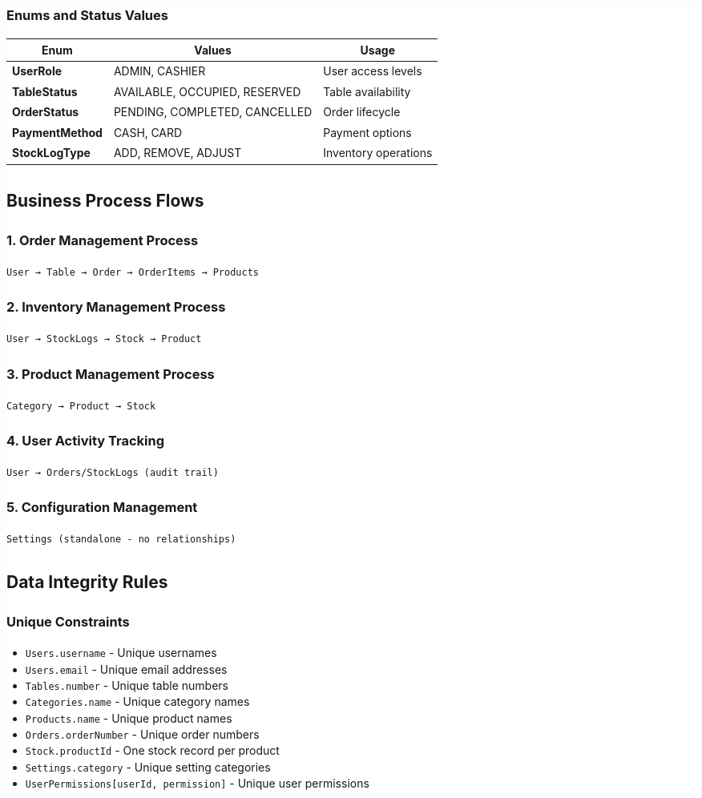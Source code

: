 ### Enums and Status Values

| Enum | Values | Usage |
|------|--------|-------|
| **UserRole** | ADMIN, CASHIER | User access levels |
| **TableStatus** | AVAILABLE, OCCUPIED, RESERVED | Table availability |
| **OrderStatus** | PENDING, COMPLETED, CANCELLED | Order lifecycle |
| **PaymentMethod** | CASH, CARD | Payment options |
| **StockLogType** | ADD, REMOVE, ADJUST | Inventory operations |

## Business Process Flows

### 1. Order Management Process
```
User → Table → Order → OrderItems → Products
```

### 2. Inventory Management Process
```
User → StockLogs → Stock → Product
```

### 3. Product Management Process
```
Category → Product → Stock
```

### 4. User Activity Tracking
```
User → Orders/StockLogs (audit trail)
```

### 5. Configuration Management
```
Settings (standalone - no relationships)
```

## Data Integrity Rules

### Unique Constraints
- `Users.username` - Unique usernames
- `Users.email` - Unique email addresses
- `Tables.number` - Unique table numbers
- `Categories.name` - Unique category names
- `Products.name` - Unique product names
- `Orders.orderNumber` - Unique order numbers
- `Stock.productId` - One stock record per product
- `Settings.category` - Unique setting categories
- `UserPermissions[userId, permission]` - Unique user permissions
